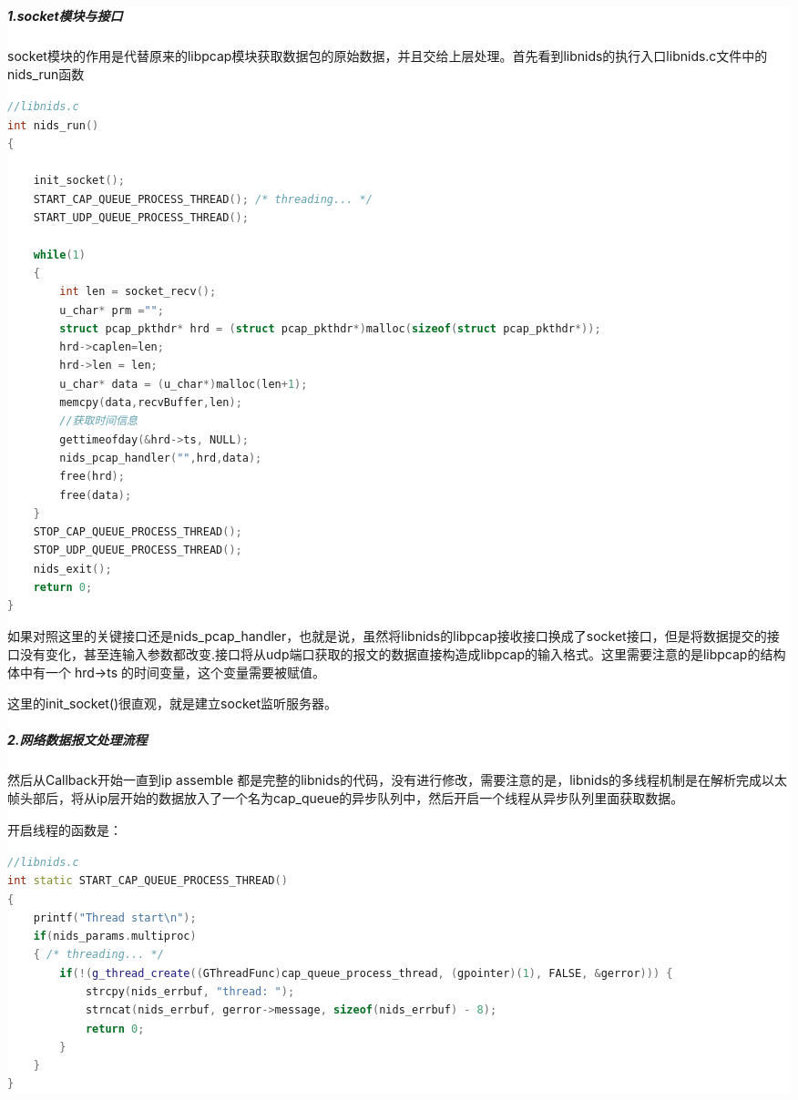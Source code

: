 ##### 1.socket模块与接口

socket模块的作用是代替原来的libpcap模块获取数据包的原始数据，并且交给上层处理。首先看到libnids的执行入口libnids.c文件中的nids_run函数

```c++
//libnids.c
int nids_run()
{
    
    init_socket();
    START_CAP_QUEUE_PROCESS_THREAD(); /* threading... */
    START_UDP_QUEUE_PROCESS_THREAD();

    while(1)
    {
        int len = socket_recv();
        u_char* prm ="";
        struct pcap_pkthdr* hrd = (struct pcap_pkthdr*)malloc(sizeof(struct pcap_pkthdr*));
        hrd->caplen=len;
        hrd->len = len;
        u_char* data = (u_char*)malloc(len+1);
        memcpy(data,recvBuffer,len);
      	//获取时间信息
        gettimeofday(&hrd->ts, NULL);
        nids_pcap_handler("",hrd,data);
        free(hrd);
        free(data);
    }
    STOP_CAP_QUEUE_PROCESS_THREAD();
    STOP_UDP_QUEUE_PROCESS_THREAD();
    nids_exit();
    return 0;
}
```

如果对照这里的关键接口还是nids_pcap_handler，也就是说，虽然将libnids的libpcap接收接口换成了socket接口，但是将数据提交的接口没有变化，甚至连输入参数都改变.接口将从udp端口获取的报文的数据直接构造成libpcap的输入格式。这里需要注意的是libpcap的结构体中有一个 hrd->ts 的时间变量，这个变量需要被赋值。

这里的init_socket()很直观，就是建立socket监听服务器。

##### 2.网络数据报文处理流程

然后从Callback开始一直到ip assemble 都是完整的libnids的代码，没有进行修改，需要注意的是，libnids的多线程机制是在解析完成以太帧头部后，将从ip层开始的数据放入了一个名为cap_queue的异步队列中，然后开启一个线程从异步队列里面获取数据。

开启线程的函数是：

```c++
//libnids.c
int static START_CAP_QUEUE_PROCESS_THREAD()
{
    printf("Thread start\n");
    if(nids_params.multiproc)
    { /* threading... */
        if(!(g_thread_create((GThreadFunc)cap_queue_process_thread, (gpointer)(1), FALSE, &gerror))) {
            strcpy(nids_errbuf, "thread: ");
            strncat(nids_errbuf, gerror->message, sizeof(nids_errbuf) - 8);
            return 0;
        }
    }
}
```
